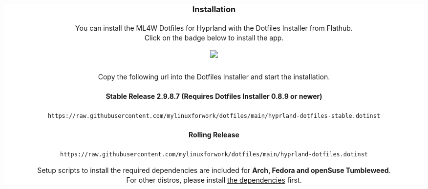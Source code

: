 <div align="center">

### Installation

You can install the ML4W Dotfiles for Hyprland with the Dotfiles Installer from Flathub.<br>Click on the badge below to install the app.

<a href="https://mylinuxforwork.github.io/dotfiles-installer/" target="_blank"><img src="https://mylinuxforwork.github.io/dotfiles-installer/dotfiles-installer-badge.png" style="border:0;margin-bottom:10px"></a>

Copy the following url into the Dotfiles Installer and start the installation.

#### Stable Release 2.9.8.7 (Requires Dotfiles Installer 0.8.9 or newer)

```sh
https://raw.githubusercontent.com/mylinuxforwork/dotfiles/main/hyprland-dotfiles-stable.dotinst
```
#### Rolling Release

```sh
https://raw.githubusercontent.com/mylinuxforwork/dotfiles/main/hyprland-dotfiles.dotinst
```
Setup scripts to install the required dependencies are included for <i class="devicon-archlinux-plain"></i> **Arch, <i class="devicon-fedora-plain"></i> Fedora and <i class="devicon-opensuse-plain"></i> openSuse Tumbleweed**.<br>
For other distros, please install <a href="/dotfiles/getting-started/dependencies">the dependencies</a> first.

</div>

<style>
:root {
  --vp-home-hero-name-color: transparent;
  --vp-home-hero-name-background: -webkit-linear-gradient(120deg, var(--vp-c-purple-3), var(--vp-c-brand-3));
  --vp-home-hero-image-filter: blur(44px);

  --overlay-gradient: color-mix(in srgb, var(--vp-c-brand-1), transparent 40%);
}

.dark {
  --overlay-gradient: color-mix(in srgb, var(--vp-c-brand-1), transparent 75%);
}

.home-page {
  background:
    linear-gradient(200deg, transparent 25%, var(--overlay-gradient) 55%, transparent 85%),
    radial-gradient(ellipse at 80% 180%, var(--overlay-gradient), transparent 60%),
    var(--vp-c-bg);
  background-repeat: no-repeat;
  background-size: cover;

  .VPFeature a {
    font-weight: bold;
    color: var(--vp-c-brand-2);
  }
